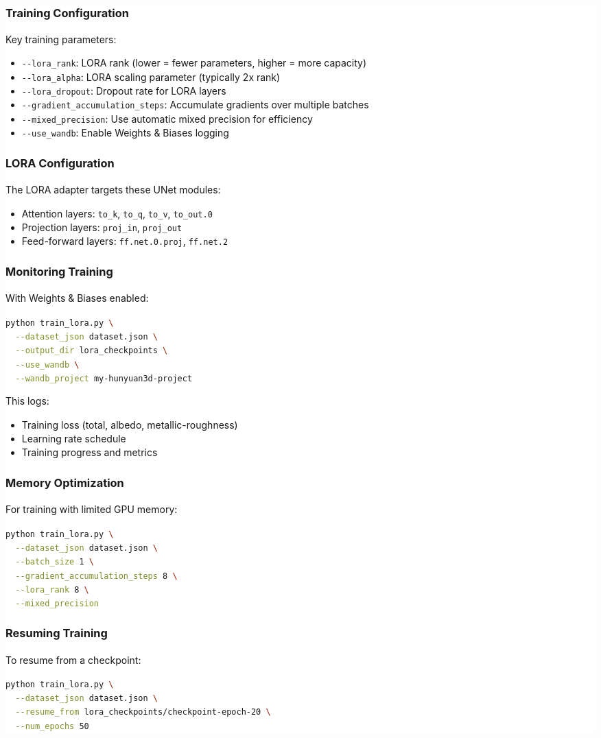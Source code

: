 ### Training Configuration

Key training parameters:

- `--lora_rank`: LORA rank (lower = fewer parameters, higher = more capacity)
- `--lora_alpha`: LORA scaling parameter (typically 2x rank)
- `--lora_dropout`: Dropout rate for LORA layers
- `--gradient_accumulation_steps`: Accumulate gradients over multiple batches
- `--mixed_precision`: Use automatic mixed precision for efficiency
- `--use_wandb`: Enable Weights & Biases logging

### LORA Configuration

The LORA adapter targets these UNet modules:
- Attention layers: `to_k`, `to_q`, `to_v`, `to_out.0`
- Projection layers: `proj_in`, `proj_out`
- Feed-forward layers: `ff.net.0.proj`, `ff.net.2`

### Monitoring Training

With Weights & Biases enabled:

```bash
python train_lora.py \
  --dataset_json dataset.json \
  --output_dir lora_checkpoints \
  --use_wandb \
  --wandb_project my-hunyuan3d-project
```

This logs:
- Training loss (total, albedo, metallic-roughness)
- Learning rate schedule
- Training progress and metrics

### Memory Optimization

For training with limited GPU memory:

```bash
python train_lora.py \
  --dataset_json dataset.json \
  --batch_size 1 \
  --gradient_accumulation_steps 8 \
  --lora_rank 8 \
  --mixed_precision
```

### Resuming Training

To resume from a checkpoint:

```bash
python train_lora.py \
  --dataset_json dataset.json \
  --resume_from lora_checkpoints/checkpoint-epoch-20 \
  --num_epochs 50
```
